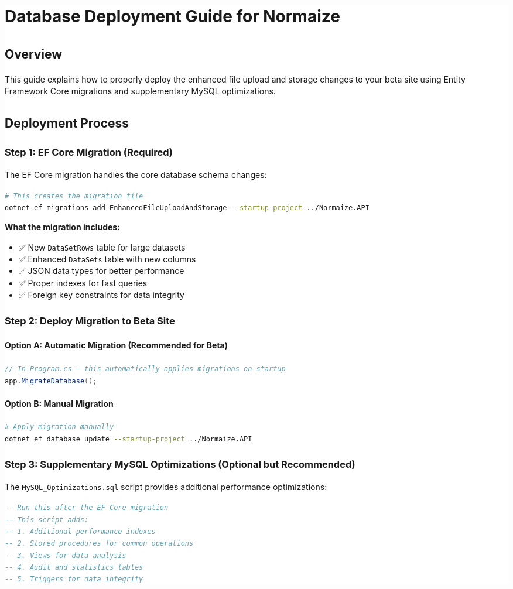 # Database Deployment Guide for Normaize

## Overview

This guide explains how to properly deploy the enhanced file upload and storage changes to your beta site using Entity Framework Core migrations and supplementary MySQL optimizations.

## Deployment Process

### Step 1: EF Core Migration (Required)

The EF Core migration handles the core database schema changes:

```bash
# This creates the migration file
dotnet ef migrations add EnhancedFileUploadAndStorage --startup-project ../Normaize.API
```

**What the migration includes:**
- ✅ New `DataSetRows` table for large datasets
- ✅ Enhanced `DataSets` table with new columns
- ✅ JSON data types for better performance
- ✅ Proper indexes for fast queries
- ✅ Foreign key constraints for data integrity

### Step 2: Deploy Migration to Beta Site

#### Option A: Automatic Migration (Recommended for Beta)
```csharp
// In Program.cs - this automatically applies migrations on startup
app.MigrateDatabase();
```

#### Option B: Manual Migration
```bash
# Apply migration manually
dotnet ef database update --startup-project ../Normaize.API
```

### Step 3: Supplementary MySQL Optimizations (Optional but Recommended)

The `MySQL_Optimizations.sql` script provides additional performance optimizations:

```sql
-- Run this after the EF Core migration
-- This script adds:
-- 1. Additional performance indexes
-- 2. Stored procedures for common operations
-- 3. Views for data analysis
-- 4. Audit and statistics tables
-- 5. Triggers for data integrity
```
